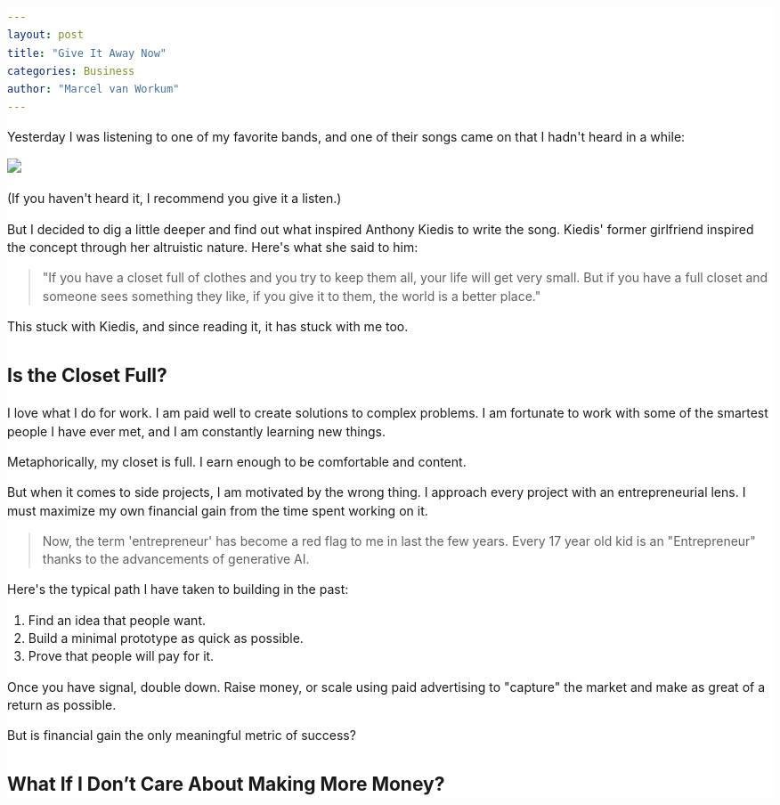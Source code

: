 ```yaml
---
layout: post
title: "Give It Away Now"
categories: Business
author: "Marcel van Workum"
---
```

Yesterday I was listening to one of my favorite bands, and one of their songs came on that I hadn't heard in a while:

<div align="left">
      <a href="https://www.youtube.com/watch?v=XhjqmAoBKCQ">
         <img src="https://img.youtube.com/vi/XhjqmAoBKCQ/0.jpg" style="width:100%;">
      </a>
</div>

(If you haven't heard it, I recommend you give it a listen.)

But I decided to dig a little deeper and find out what inspired Anthony Kiedis to write the song. Kiedis' former girlfriend inspired the concept through her altruistic nature. Here's what she said to him:

> "If you have a closet full of clothes and you try to keep them all, your life will get very small. But if you have a full closet and someone sees something they like, if you give it to them, the world is a better place."

This stuck with Kiedis, and since reading it, it has stuck with me too.

## Is the Closet Full?

I love what I do for work. I am paid well to create solutions to complex problems. I am fortunate to work with some of the smartest people I have ever met, and I am constantly learning new things.

Metaphorically, my closet is full. I earn enough to be comfortable and content.

But when it comes to side projects, I am motivated by the wrong thing. I approach every project with an entrepreneurial lens. I must maximize my own financial gain from the time spent working on it.

> Now, the term 'entrepreneur' has become a red flag to me in last the few years. Every 17 year old kid is an "Entrepreneur" thanks to the advancements of generative AI.

Here's the typical path I have taken to building in the past:

1. Find an idea that people want.
2. Build a minimal prototype as quick as possible.
3. Prove that people will pay for it.

Once you have signal, double down. Raise money, or scale using paid advertising to "capture" the market and make as great of a return as possible.

But is financial gain the only meaningful metric of success?

## What If I Don’t Care About Making More Money?
